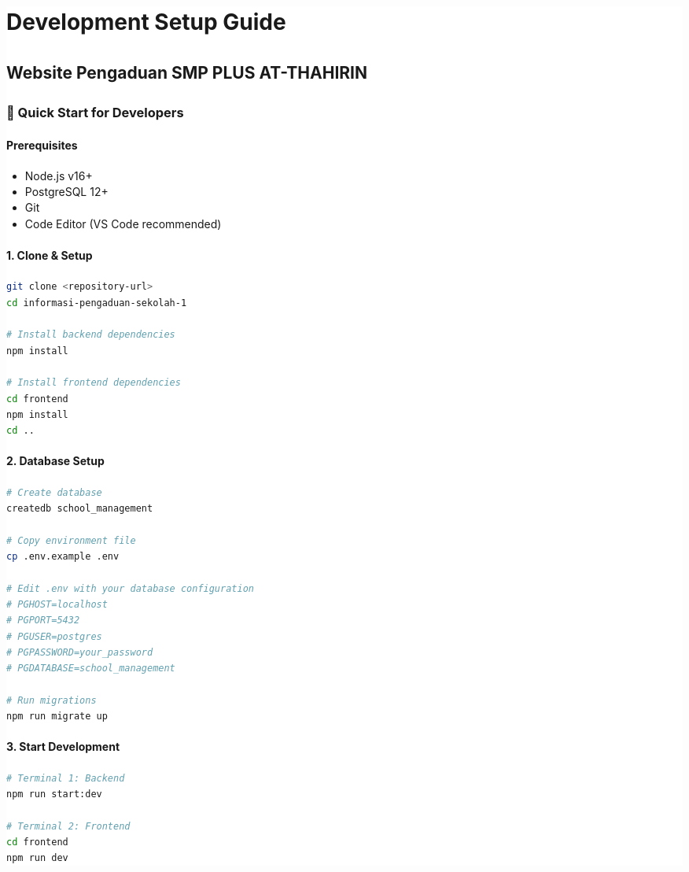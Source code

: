 # Development Setup Guide

## Website Pengaduan SMP PLUS AT-THAHIRIN

### 🚀 Quick Start for Developers

#### Prerequisites

- Node.js v16+
- PostgreSQL 12+
- Git
- Code Editor (VS Code recommended)

#### 1. Clone & Setup

```bash
git clone <repository-url>
cd informasi-pengaduan-sekolah-1

# Install backend dependencies
npm install

# Install frontend dependencies
cd frontend
npm install
cd ..
```

#### 2. Database Setup

```bash
# Create database
createdb school_management

# Copy environment file
cp .env.example .env

# Edit .env with your database configuration
# PGHOST=localhost
# PGPORT=5432
# PGUSER=postgres
# PGPASSWORD=your_password
# PGDATABASE=school_management

# Run migrations
npm run migrate up
```

#### 3. Start Development

```bash
# Terminal 1: Backend
npm run start:dev

# Terminal 2: Frontend
cd frontend
npm run dev
```

